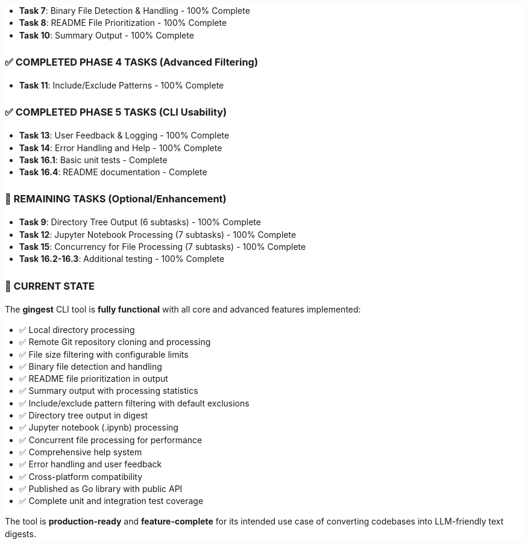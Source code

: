 - **Task 7**: Binary File Detection & Handling - 100% Complete
- **Task 8**: README File Prioritization - 100% Complete
- **Task 10**: Summary Output - 100% Complete

### ✅ COMPLETED PHASE 4 TASKS (Advanced Filtering)

- **Task 11**: Include/Exclude Patterns - 100% Complete

### ✅ COMPLETED PHASE 5 TASKS (CLI Usability)

- **Task 13**: User Feedback & Logging - 100% Complete
- **Task 14**: Error Handling and Help - 100% Complete
- **Task 16.1**: Basic unit tests - Complete
- **Task 16.4**: README documentation - Complete

### 🔄 REMAINING TASKS (Optional/Enhancement)

- **Task 9**: Directory Tree Output (6 subtasks) - 100% Complete
- **Task 12**: Jupyter Notebook Processing (7 subtasks) - 100% Complete
- **Task 15**: Concurrency for File Processing (7 subtasks) - 100% Complete
- **Task 16.2-16.3**: Additional testing - 100% Complete

### 🎯 CURRENT STATE

The **gingest** CLI tool is **fully functional** with all core and advanced features implemented:

- ✅ Local directory processing
- ✅ Remote Git repository cloning and processing
- ✅ File size filtering with configurable limits
- ✅ Binary file detection and handling
- ✅ README file prioritization in output
- ✅ Summary output with processing statistics
- ✅ Include/exclude pattern filtering with default exclusions
- ✅ Directory tree output in digest
- ✅ Jupyter notebook (.ipynb) processing
- ✅ Concurrent file processing for performance
- ✅ Comprehensive help system
- ✅ Error handling and user feedback
- ✅ Cross-platform compatibility
- ✅ Published as Go library with public API
- ✅ Complete unit and integration test coverage

The tool is **production-ready** and **feature-complete** for its intended use case of converting codebases into LLM-friendly text digests.

